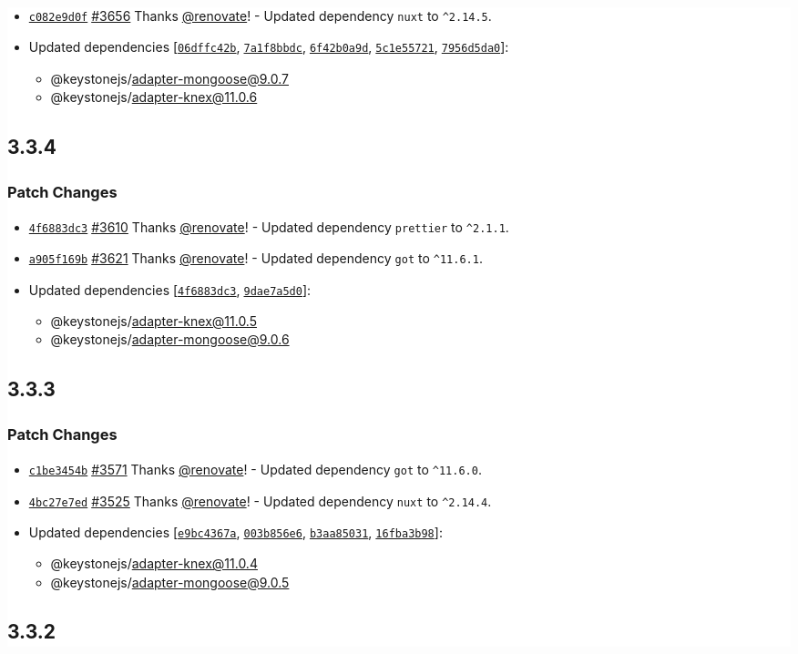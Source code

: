 * [`c082e9d0f`](https://github.com/keystonejs/keystone-5/commit/c082e9d0ff48282d93116fb0642f93931032e6c9) [#3656](https://github.com/keystonejs/keystone-5/pull/3656) Thanks [@renovate](https://github.com/apps/renovate)! - Updated dependency `nuxt` to `^2.14.5`.

* Updated dependencies [[`06dffc42b`](https://github.com/keystonejs/keystone-5/commit/06dffc42b08062e3166880146c8fb606493ead12), [`7a1f8bbdc`](https://github.com/keystonejs/keystone-5/commit/7a1f8bbdcdf68c9579e17db77fa826e811abcab4), [`6f42b0a9d`](https://github.com/keystonejs/keystone-5/commit/6f42b0a9d231049f9e7523eb78ec621d9c9d6df9), [`5c1e55721`](https://github.com/keystonejs/keystone-5/commit/5c1e5572134fa93c9aefbb537676e30cafd0e7d9), [`7956d5da0`](https://github.com/keystonejs/keystone-5/commit/7956d5da00197dc11f5d54f7870b8fa72c05a3c0)]:
  - @keystonejs/adapter-mongoose@9.0.7
  - @keystonejs/adapter-knex@11.0.6

## 3.3.4

### Patch Changes

- [`4f6883dc3`](https://github.com/keystonejs/keystone-5/commit/4f6883dc38962805f96256f9fdf42fb77bb3326a) [#3610](https://github.com/keystonejs/keystone-5/pull/3610) Thanks [@renovate](https://github.com/apps/renovate)! - Updated dependency `prettier` to `^2.1.1`.

* [`a905f169b`](https://github.com/keystonejs/keystone-5/commit/a905f169b618d99dc1acf69a87ebed070c7cec93) [#3621](https://github.com/keystonejs/keystone-5/pull/3621) Thanks [@renovate](https://github.com/apps/renovate)! - Updated dependency `got` to `^11.6.1`.

* Updated dependencies [[`4f6883dc3`](https://github.com/keystonejs/keystone-5/commit/4f6883dc38962805f96256f9fdf42fb77bb3326a), [`9dae7a5d0`](https://github.com/keystonejs/keystone-5/commit/9dae7a5d00a62cd0b7a4470695adc5e1678db3dc)]:
  - @keystonejs/adapter-knex@11.0.5
  - @keystonejs/adapter-mongoose@9.0.6

## 3.3.3

### Patch Changes

- [`c1be3454b`](https://github.com/keystonejs/keystone-5/commit/c1be3454b825e135612d2f85e16f3001446135e2) [#3571](https://github.com/keystonejs/keystone-5/pull/3571) Thanks [@renovate](https://github.com/apps/renovate)! - Updated dependency `got` to `^11.6.0`.

* [`4bc27e7ed`](https://github.com/keystonejs/keystone-5/commit/4bc27e7ed8dea155b3b32a107cc799bf20b967b5) [#3525](https://github.com/keystonejs/keystone-5/pull/3525) Thanks [@renovate](https://github.com/apps/renovate)! - Updated dependency `nuxt` to `^2.14.4`.

* Updated dependencies [[`e9bc4367a`](https://github.com/keystonejs/keystone-5/commit/e9bc4367ac31f3fe3a2898198c600c76c42165b2), [`003b856e6`](https://github.com/keystonejs/keystone-5/commit/003b856e686cc1ee0f984c1acf024c1fa0c27837), [`b3aa85031`](https://github.com/keystonejs/keystone-5/commit/b3aa850311cbc1622568f69f9cb4b9f46ab9db22), [`16fba3b98`](https://github.com/keystonejs/keystone-5/commit/16fba3b98271410e570a370f610da7cd0686f294)]:
  - @keystonejs/adapter-knex@11.0.4
  - @keystonejs/adapter-mongoose@9.0.5

## 3.3.2
